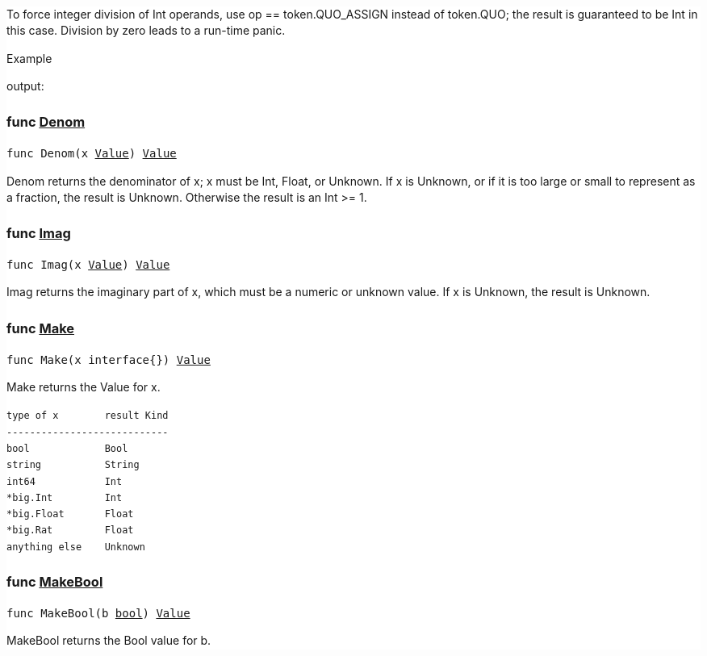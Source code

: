 To force integer division of Int operands, use op == token.QUO_ASSIGN
instead of token.QUO; the result is guaranteed to be Int in this case.
Division by zero leads to a run-time panic.



<a id="example_BinaryOp">Example</a>


```go
```

output:
```txt
```


### <a id="Denom">func</a> [Denom](https://golang.org/src/go/constant/value.go?s=20200:20225#L759)
<pre>func Denom(x <a href="#Value">Value</a>) <a href="#Value">Value</a></pre>
Denom returns the denominator of x; x must be Int, Float, or Unknown.
If x is Unknown, or if it is too large or small to represent as a
fraction, the result is Unknown. Otherwise the result is an Int >= 1.




### <a id="Imag">func</a> [Imag](https://golang.org/src/go/constant/value.go?s=21348:21372#L807)
<pre>func Imag(x <a href="#Value">Value</a>) <a href="#Value">Value</a></pre>
Imag returns the imaginary part of x, which must be a numeric or unknown value.
If x is Unknown, the result is Unknown.




### <a id="Make">func</a> [Make](https://golang.org/src/go/constant/value.go?s=16625:16655#L598)
<pre>func Make(x interface{}) <a href="#Value">Value</a></pre>
Make returns the Value for x.


	type of x        result Kind
	----------------------------
	bool             Bool
	string           String
	int64            Int
	*big.Int         Int
	*big.Float       Float
	*big.Rat         Float
	anything else    Unknown




### <a id="MakeBool">func</a> [MakeBool](https://golang.org/src/go/constant/value.go?s=9714:9741#L335)
<pre>func MakeBool(b <a href="/pkg/builtin/#bool">bool</a>) <a href="#Value">Value</a></pre>
MakeBool returns the Bool value for b.

